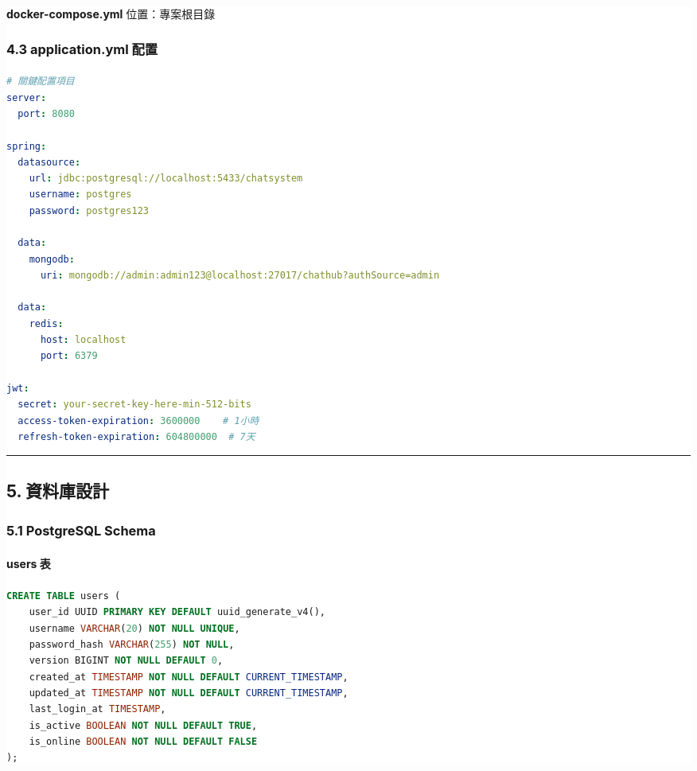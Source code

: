 **docker-compose.yml** 位置：專案根目錄

### 4.3 application.yml 配置

```yaml
# 關鍵配置項目
server:
  port: 8080

spring:
  datasource:
    url: jdbc:postgresql://localhost:5433/chatsystem
    username: postgres
    password: postgres123
  
  data:
    mongodb:
      uri: mongodb://admin:admin123@localhost:27017/chathub?authSource=admin
  
  data:
    redis:
      host: localhost
      port: 6379

jwt:
  secret: your-secret-key-here-min-512-bits
  access-token-expiration: 3600000    # 1小時
  refresh-token-expiration: 604800000  # 7天
```

---

## 5. 資料庫設計

### 5.1 PostgreSQL Schema

#### users 表

```sql
CREATE TABLE users (
    user_id UUID PRIMARY KEY DEFAULT uuid_generate_v4(),
    username VARCHAR(20) NOT NULL UNIQUE,
    password_hash VARCHAR(255) NOT NULL,
    version BIGINT NOT NULL DEFAULT 0,
    created_at TIMESTAMP NOT NULL DEFAULT CURRENT_TIMESTAMP,
    updated_at TIMESTAMP NOT NULL DEFAULT CURRENT_TIMESTAMP,
    last_login_at TIMESTAMP,
    is_active BOOLEAN NOT NULL DEFAULT TRUE,
    is_online BOOLEAN NOT NULL DEFAULT FALSE
);
```
